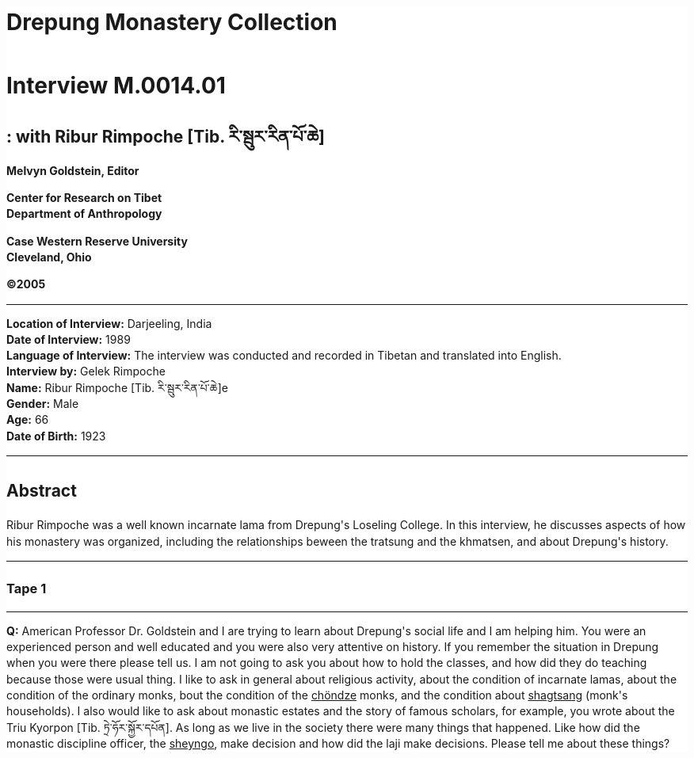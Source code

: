# Drepung Monastery Collection  
# Interview M.0014.01  
##  : with Ribur Rimpoche [Tib. རི་སྦུར་རིན་པོ་ཆེ]   
  
**Melvyn Goldstein, Editor**  

**Center for Research on Tibet**  
**Department of Anthropology**  

**Case Western Reserve University**  
**Cleveland, Ohio**  

**©2005**  

---  
**Location of Interview:** Darjeeling, India  
**Date of Interview:** 1989  
**Language of Interview:** The interview was conducted and recorded in Tibetan and translated into English.  
**Interview by:** Gelek Rimpoche  
**Name:** Ribur Rimpoche [Tib. རི་སྦུར་རིན་པོ་ཆེ]e  
**Gender:** Male  
**Age:** 66  
**Date of Birth:** 1923  
  
---  
## Abstract  

 Ribur Rimpoche was a well known incarnate lama from Drepung's Loseling College. In this interview, he discusses aspects of how his monastery was organized, including the relationships beween the tratsung and the khmatsen, and about Drepung's history.   

---  
### Tape 1  

<audio controls>
<source src="https://tile.loc.gov/storage-services/service/asian/asiantoha/M_0014_01/M_0014_01.mp3" type="audio/mp3">
Your browser does not support the audio element.
</audio>  

---

**Q:**  American Professor Dr. Goldstein and I are trying to learn about Drepung's social life and I am helping him. You were an experienced person and well educated and you were also very attentive on history. If you remember the situation in Drepung when you were there please tell us. I am not going to ask you about how to hold the classes, and how did they do teaching because those were usual thing. I like to ask in general about religious activity, about the condition of incarnate lamas, about the condition of the ordinary monks, bout the condition of the <a href="#" data-tooltip="[tib. ཆོས་མཛད]** The title of monks who made a payment or gave gifts to secure exemption from the normal &quot;young monk&quot; work obligations. There were tratsang chöndze and khamtsen chöndze.">chöndze</a> monks, and the condition about <a href="#" data-tooltip="[tib. ཤག་ཚང]** 1. The household or family of a monk that consisted of multiple monks. 2. The apartment of a monk household.">shagtsang</a> (monk's households). I also would like to ask about monastic estates and the story of famous scholars, for example, you wrote about the Triu Kyorpon [Tib. ཏྲེ་ཧོར་སྐྱོར་དཔོན]. As long as we live in the society there were many things that happened. Like how did the monastic discipline officer, the <a href="#" data-tooltip="[tib. ཞལ་ངོ]** 1. a junior officer in the traditional Tibetan Army in charge of a unit of 25 soldiers (same as dingpön). 2. the two head disciplinary officials for all of Drepung monastery and for the Mönlam Prayer Festival.">sheyngo</a>, make decision and how did the laji make decisions. Please tell me about these things?   
